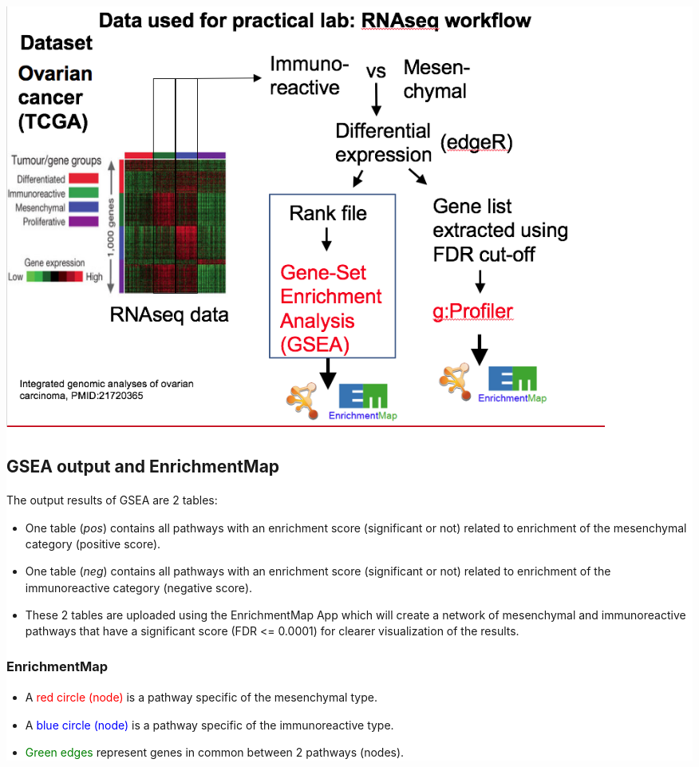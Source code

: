 <img src="https://github.com/bioinformaticsdotca/CSHL_2019/blob/master/Module15/img/workflow.png?raw=true" alt="workflow" width="750" />

## GSEA output and EnrichmentMap

The output results of GSEA are 2 tables:

*	One table (*pos*) contains all pathways with an enrichment score (significant or not) related to enrichment of the mesenchymal category (positive score).

*	One table (*neg*) contains all pathways with an enrichment score (significant or not) related to enrichment of the immunoreactive category (negative score).

*	These 2 tables are uploaded using the EnrichmentMap App which will create a network of mesenchymal and immunoreactive pathways that have a significant score (FDR <= 0.0001) for clearer visualization of the results.

### EnrichmentMap

*	A <font color="red">red circle (node)</font> is a pathway specific of the mesenchymal type.

*	A <font color="blue">blue circle (node)</font> is a pathway specific of the immunoreactive type.

*	<font color="green">Green edges</font> represent genes in common between 2 pathways (nodes).
